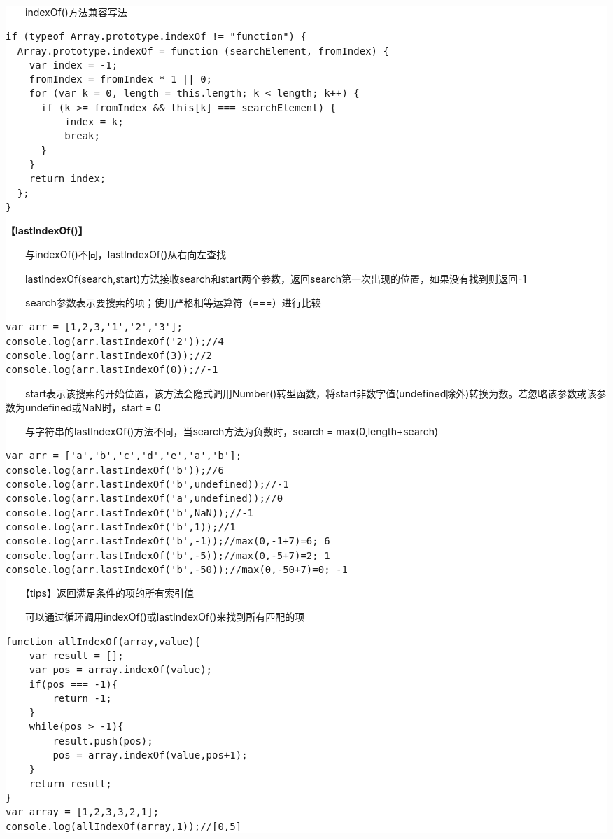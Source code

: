 　　indexOf()方法兼容写法

<div class="cnblogs_code">
<pre>if (typeof Array.prototype.indexOf != "function") {
  Array.prototype.indexOf = function (searchElement, fromIndex) {
    var index = -1;
    fromIndex = fromIndex * 1 || 0;
    for (var k = 0, length = this.length; k &lt; length; k++) {
      if (k &gt;= fromIndex &amp;&amp; this[k] === searchElement) {
          index = k;
          break;
      }
    }
    return index;
  };
}</pre>
</div>

**【lastIndexOf()】**

　　与indexOf()不同，lastIndexOf()从右向左查找

　　lastIndexOf(search,start)方法接收search和start两个参数，返回search第一次出现的位置，如果没有找到则返回-1

　　search参数表示要搜索的项；使用严格相等运算符（===）进行比较

<div class="cnblogs_code">
<pre>var arr = [1,2,3,'1','2','3'];
console.log(arr.lastIndexOf('2'));//4
console.log(arr.lastIndexOf(3));//2
console.log(arr.lastIndexOf(0));//-1</pre>
</div>

　　start表示该搜索的开始位置，该方法会隐式调用Number()转型函数，将start非数字值(undefined除外)转换为数。若忽略该参数或该参数为undefined或NaN时，start = 0

　　与字符串的lastIndexOf()方法不同，当search方法为负数时，search = max(0,length+search)

<div class="cnblogs_code">
<pre>var arr = ['a','b','c','d','e','a','b'];
console.log(arr.lastIndexOf('b'));//6
console.log(arr.lastIndexOf('b',undefined));//-1
console.log(arr.lastIndexOf('a',undefined));//0
console.log(arr.lastIndexOf('b',NaN));//-1
console.log(arr.lastIndexOf('b',1));//1
console.log(arr.lastIndexOf('b',-1));//max(0,-1+7)=6; 6
console.log(arr.lastIndexOf('b',-5));//max(0,-5+7)=2; 1
console.log(arr.lastIndexOf('b',-50));//max(0,-50+7)=0; -1</pre>
</div>

　　【tips】返回满足条件的项的所有索引值

　　可以通过循环调用indexOf()或lastIndexOf()来找到所有匹配的项

<div class="cnblogs_code">
<pre>function allIndexOf(array,value){
    var result = [];
    var pos = array.indexOf(value);
    if(pos === -1){
        return -1;
    }
    while(pos &gt; -1){
        result.push(pos);
        pos = array.indexOf(value,pos+1);
    }
    return result;
}
var array = [1,2,3,3,2,1];
console.log(allIndexOf(array,1));//[0,5]   </pre>